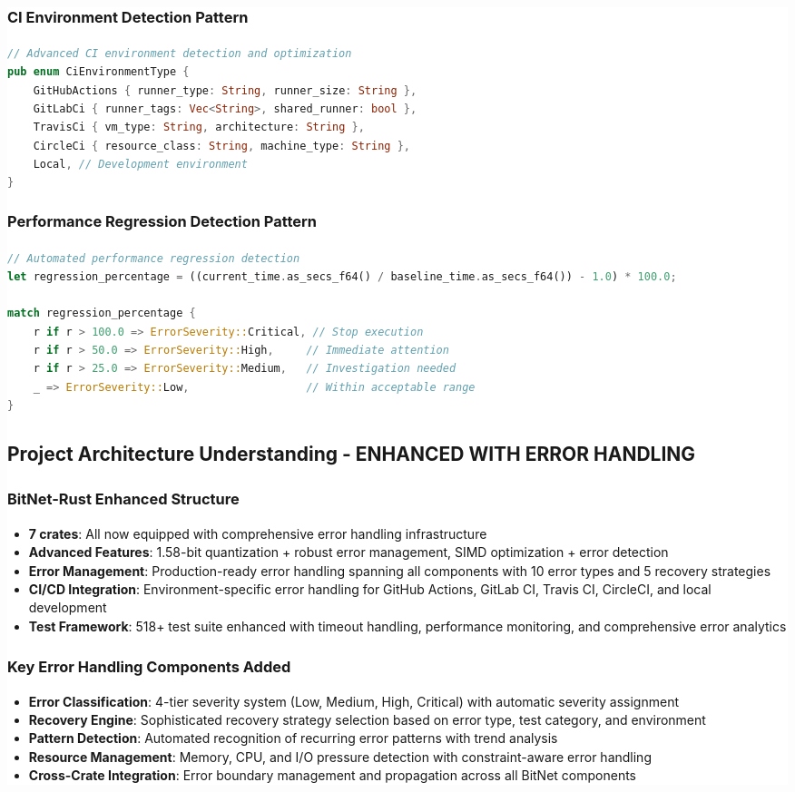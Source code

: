 ### CI Environment Detection Pattern
```rust
// Advanced CI environment detection and optimization
pub enum CiEnvironmentType {
    GitHubActions { runner_type: String, runner_size: String },
    GitLabCi { runner_tags: Vec<String>, shared_runner: bool },
    TravisCi { vm_type: String, architecture: String },
    CircleCi { resource_class: String, machine_type: String },
    Local, // Development environment
}
```

### Performance Regression Detection Pattern
```rust
// Automated performance regression detection
let regression_percentage = ((current_time.as_secs_f64() / baseline_time.as_secs_f64()) - 1.0) * 100.0;

match regression_percentage {
    r if r > 100.0 => ErrorSeverity::Critical, // Stop execution
    r if r > 50.0 => ErrorSeverity::High,     // Immediate attention
    r if r > 25.0 => ErrorSeverity::Medium,   // Investigation needed
    _ => ErrorSeverity::Low,                  // Within acceptable range
}
```

## Project Architecture Understanding - ENHANCED WITH ERROR HANDLING

### BitNet-Rust Enhanced Structure
- **7 crates**: All now equipped with comprehensive error handling infrastructure
- **Advanced Features**: 1.58-bit quantization + robust error management, SIMD optimization + error detection
- **Error Management**: Production-ready error handling spanning all components with 10 error types and 5 recovery strategies
- **CI/CD Integration**: Environment-specific error handling for GitHub Actions, GitLab CI, Travis CI, CircleCI, and local development
- **Test Framework**: 518+ test suite enhanced with timeout handling, performance monitoring, and comprehensive error analytics

### Key Error Handling Components Added
- **Error Classification**: 4-tier severity system (Low, Medium, High, Critical) with automatic severity assignment
- **Recovery Engine**: Sophisticated recovery strategy selection based on error type, test category, and environment
- **Pattern Detection**: Automated recognition of recurring error patterns with trend analysis
- **Resource Management**: Memory, CPU, and I/O pressure detection with constraint-aware error handling
- **Cross-Crate Integration**: Error boundary management and propagation across all BitNet components

